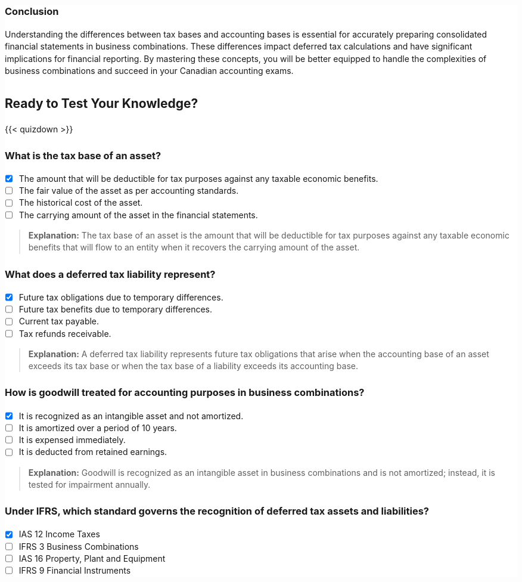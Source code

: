 ### **Conclusion**

Understanding the differences between tax bases and accounting bases is essential for accurately preparing consolidated financial statements in business combinations. These differences impact deferred tax calculations and have significant implications for financial reporting. By mastering these concepts, you will be better equipped to handle the complexities of business combinations and succeed in your Canadian accounting exams.

## **Ready to Test Your Knowledge?**

{{< quizdown >}}

### What is the tax base of an asset?

- [x] The amount that will be deductible for tax purposes against any taxable economic benefits.
- [ ] The fair value of the asset as per accounting standards.
- [ ] The historical cost of the asset.
- [ ] The carrying amount of the asset in the financial statements.

> **Explanation:** The tax base of an asset is the amount that will be deductible for tax purposes against any taxable economic benefits that will flow to an entity when it recovers the carrying amount of the asset.

### What does a deferred tax liability represent?

- [x] Future tax obligations due to temporary differences.
- [ ] Future tax benefits due to temporary differences.
- [ ] Current tax payable.
- [ ] Tax refunds receivable.

> **Explanation:** A deferred tax liability represents future tax obligations that arise when the accounting base of an asset exceeds its tax base or when the tax base of a liability exceeds its accounting base.

### How is goodwill treated for accounting purposes in business combinations?

- [x] It is recognized as an intangible asset and not amortized.
- [ ] It is amortized over a period of 10 years.
- [ ] It is expensed immediately.
- [ ] It is deducted from retained earnings.

> **Explanation:** Goodwill is recognized as an intangible asset in business combinations and is not amortized; instead, it is tested for impairment annually.

### Under IFRS, which standard governs the recognition of deferred tax assets and liabilities?

- [x] IAS 12 Income Taxes
- [ ] IFRS 3 Business Combinations
- [ ] IAS 16 Property, Plant and Equipment
- [ ] IFRS 9 Financial Instruments
